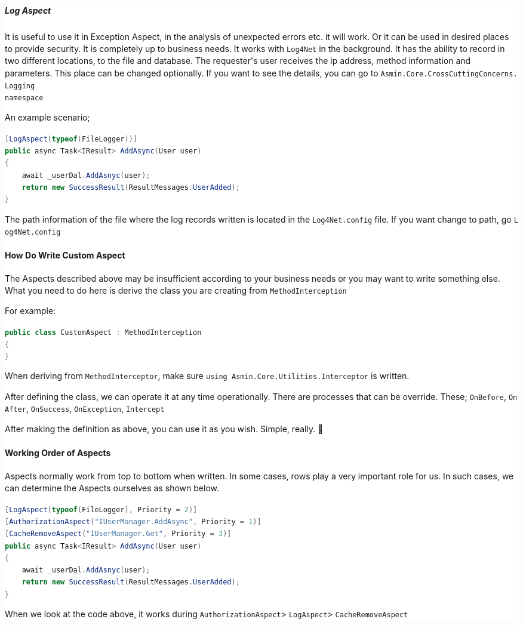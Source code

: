 ##### Log Aspect
It is useful to use it in Exception Aspect, in the analysis of unexpected errors etc. it will work. Or it can be used in desired places to provide security. It is completely up to business needs. It works with <code>Log4Net</code> in the background. It has the ability to record in two different locations, to the file and database. The requester's user receives the ip address, method information and parameters. This place can be changed optionally. If you want to see the details, you can go to <code>Asmin.Core.CrossCuttingConcerns.Logging namespace</code>

An example scenario;

```csharp
[LogAspect(typeof(FileLogger))]
public async Task<IResult> AddAsync(User user)
{
	await _userDal.AddAsnyc(user);
	return new SuccessResult(ResultMessages.UserAdded);
}
```

The path information of the file where the log records written is located in the <code>Log4Net.config</code> file. If you want change to path, go <code>Log4Net.config</code>

#### How Do  Write Custom Aspect

The Aspects described above may be insufficient according to your business needs or you may want to write something else. What you need to do here is derive the class you are creating from <code>MethodInterception</code>

For example:

```csharp
public class CustomAspect : MethodInterception
{
}
```

When deriving from <code>MethodInterceptor</code>, make sure <code>using Asmin.Core.Utilities.Interceptor</code> is written.

After defining the class, we can operate it at any time operationally. There are processes that can be override. These; <code>OnBefore</code>, <code>OnAfter</code>, <code>OnSuccess</code>, <code>OnException</code>, <code>Intercept</code>

After making the definition as above, you can use it as you wish. Simple, really. 🤗

#### Working Order of Aspects

Aspects normally work from top to bottom when written. In some cases, rows play a very important role for us. In such cases, we can determine the Aspects ourselves as shown below.

```csharp
[LogAspect(typeof(FileLogger), Priority = 2)]
[AuthorizationAspect("IUserManager.AddAsync", Priority = 1)]
[CacheRemoveAspect("IUserManager.Get", Priority = 3)]
public async Task<IResult> AddAsync(User user)
{
	await _userDal.AddAsnyc(user);
	return new SuccessResult(ResultMessages.UserAdded);
}
```
When we look at the code above, it works during <code>AuthorizationAspect</code>> <code>LogAspect</code>> <code>CacheRemoveAspect</code>
